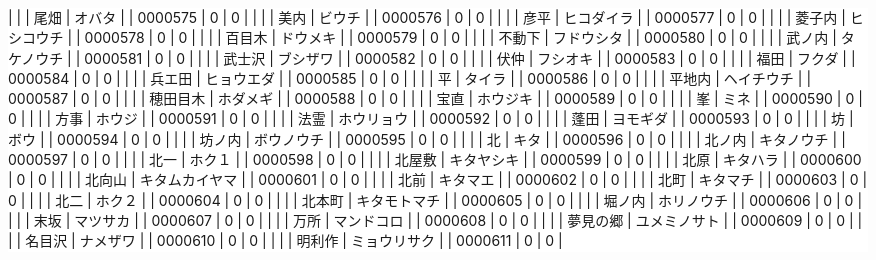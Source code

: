 |  |  | 尾畑 |   オバタ |  | 0000575 | 0 | 0 |
|  |  | 美内 |   ビウチ |  | 0000576 | 0 | 0 |
|  |  | 彦平 |   ヒコダイラ |  | 0000577 | 0 | 0 |
|  |  | 菱子内 |   ヒシコウチ |  | 0000578 | 0 | 0 |
|  |  | 百目木 |   ドウメキ |  | 0000579 | 0 | 0 |
|  |  | 不動下 |   フドウシタ |  | 0000580 | 0 | 0 |
|  |  | 武ノ内 |   タケノウチ |  | 0000581 | 0 | 0 |
|  |  | 武士沢 |   ブシザワ |  | 0000582 | 0 | 0 |
|  |  | 伏仲 |   フシオキ |  | 0000583 | 0 | 0 |
|  |  | 福田 |   フクダ |  | 0000584 | 0 | 0 |
|  |  | 兵エ田 |   ヒョウエダ |  | 0000585 | 0 | 0 |
|  |  | 平 |   タイラ |  | 0000586 | 0 | 0 |
|  |  | 平地内 |   ヘイチウチ |  | 0000587 | 0 | 0 |
|  |  | 穂田目木 |   ホダメギ |  | 0000588 | 0 | 0 |
|  |  | 宝直 |   ホウジキ |  | 0000589 | 0 | 0 |
|  |  | 峯 |   ミネ |  | 0000590 | 0 | 0 |
|  |  | 方事 |   ホウジ |  | 0000591 | 0 | 0 |
|  |  | 法霊 |   ホウリョウ |  | 0000592 | 0 | 0 |
|  |  | 蓬田 |   ヨモギダ |  | 0000593 | 0 | 0 |
|  |  | 坊 |   ボウ |  | 0000594 | 0 | 0 |
|  |  | 坊ノ内 |   ボウノウチ |  | 0000595 | 0 | 0 |
|  |  | 北 |   キタ |  | 0000596 | 0 | 0 |
|  |  | 北ノ内 |   キタノウチ |  | 0000597 | 0 | 0 |
|  |  | 北一 |   ホク１ |  | 0000598 | 0 | 0 |
|  |  | 北屋敷 |   キタヤシキ |  | 0000599 | 0 | 0 |
|  |  | 北原 |   キタハラ |  | 0000600 | 0 | 0 |
|  |  | 北向山 |   キタムカイヤマ |  | 0000601 | 0 | 0 |
|  |  | 北前 |   キタマエ |  | 0000602 | 0 | 0 |
|  |  | 北町 |   キタマチ |  | 0000603 | 0 | 0 |
|  |  | 北二 |   ホク２ |  | 0000604 | 0 | 0 |
|  |  | 北本町 |   キタモトマチ |  | 0000605 | 0 | 0 |
|  |  | 堀ノ内 |   ホリノウチ |  | 0000606 | 0 | 0 |
|  |  | 末坂 |   マツサカ |  | 0000607 | 0 | 0 |
|  |  | 万所 |   マンドコロ |  | 0000608 | 0 | 0 |
|  |  | 夢見の郷 |   ユメミノサト |  | 0000609 | 0 | 0 |
|  |  | 名目沢 |   ナメザワ |  | 0000610 | 0 | 0 |
|  |  | 明利作 |   ミョウリサク |  | 0000611 | 0 | 0 |
